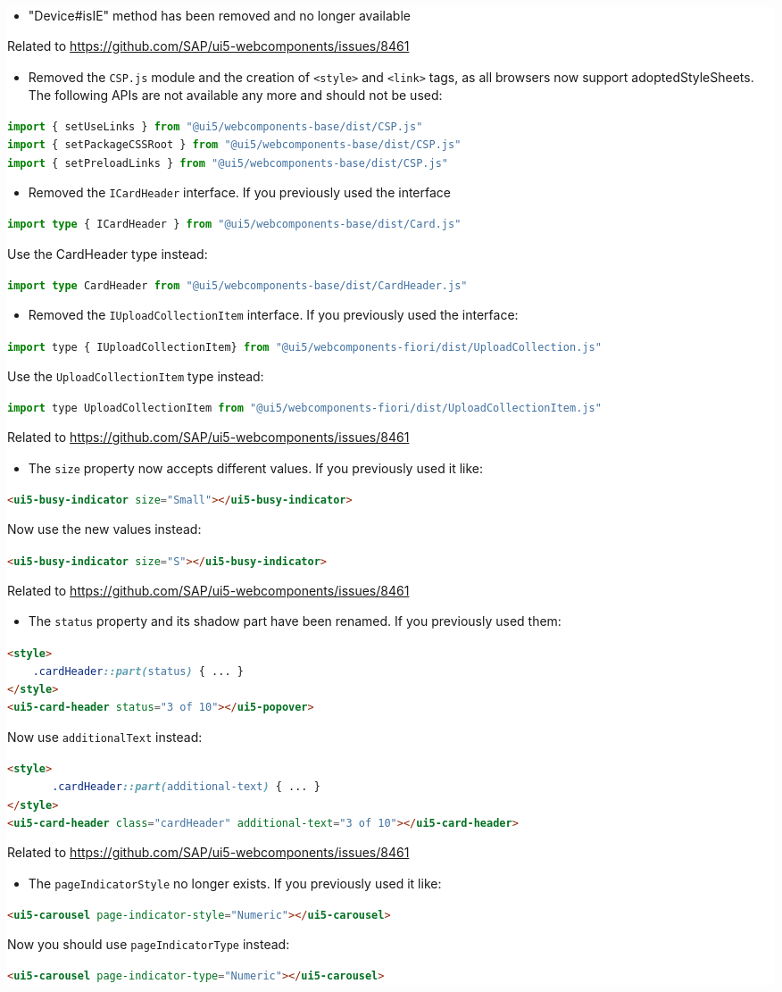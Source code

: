 * "Device#isIE" method has been removed and no longer available

Related to https://github.com/SAP/ui5-webcomponents/issues/8461
* Removed the `CSP.js` module and the creation of `<style>` and `<link>` tags, as all browsers now support adoptedStyleSheets. The following APIs are not available any more and should not be used:
```ts
import { setUseLinks } from "@ui5/webcomponents-base/dist/CSP.js"
import { setPackageCSSRoot } from "@ui5/webcomponents-base/dist/CSP.js"
import { setPreloadLinks } from "@ui5/webcomponents-base/dist/CSP.js"
```
* Removed the `ICardHeader` interface. If you previously used the interface
```ts
import type { ICardHeader } from "@ui5/webcomponents-base/dist/Card.js"
```
Use the CardHeader type instead:
```ts
import type CardHeader from "@ui5/webcomponents-base/dist/CardHeader.js"
```
* Removed the `IUploadCollectionItem` interface. If you previously used the interface:
```js
import type { IUploadCollectionItem} from "@ui5/webcomponents-fiori/dist/UploadCollection.js"
```
Use the `UploadCollectionItem` type instead:
```js
import type UploadCollectionItem from "@ui5/webcomponents-fiori/dist/UploadCollectionItem.js"
```

Related to https://github.com/SAP/ui5-webcomponents/issues/8461
* The `size` property now accepts different values. If you previously used it like:
```html
<ui5-busy-indicator size="Small"></ui5-busy-indicator>
```
Now use the new values instead:
```html
<ui5-busy-indicator size="S"></ui5-busy-indicator>
```

Related to https://github.com/SAP/ui5-webcomponents/issues/8461
* The `status` property and its shadow part have been renamed. If you previously used them:
```html
<style>
    .cardHeader::part(status) { ... }
</style>
<ui5-card-header status="3 of 10"></ui5-popover>
```
Now use `additionalText` instead:
```html
<style>
       .cardHeader::part(additional-text) { ... }
</style>
<ui5-card-header class="cardHeader" additional-text="3 of 10"></ui5-card-header>
```

Related to https://github.com/SAP/ui5-webcomponents/issues/8461
* The `pageIndicatorStyle` no longer exists. If you previously used it like:
```html
<ui5-carousel page-indicator-style="Numeric"></ui5-carousel>
```
Now you should use `pageIndicatorType` instead:
```html
<ui5-carousel page-indicator-type="Numeric"></ui5-carousel>
```
